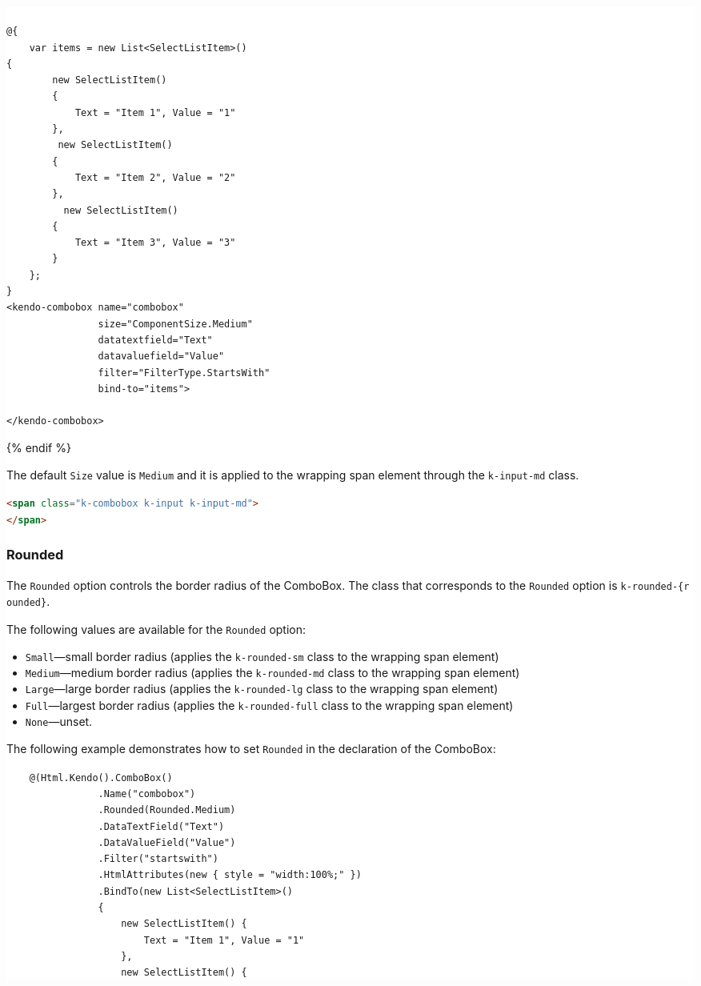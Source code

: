 ```TagHelper

@{
    var items = new List<SelectListItem>()
{
        new SelectListItem()
        {
            Text = "Item 1", Value = "1"
        },
         new SelectListItem()
        {
            Text = "Item 2", Value = "2"
        },
          new SelectListItem()
        {
            Text = "Item 3", Value = "3"
        }
    };
}
<kendo-combobox name="combobox"
                size="ComponentSize.Medium"
                datatextfield="Text"
                datavaluefield="Value"
                filter="FilterType.StartsWith"
                bind-to="items">

</kendo-combobox>
```
{% endif %}

The default `Size` value is `Medium` and it is applied to the wrapping span element through the `k-input-md` class.

```html
<span class="k-combobox k-input k-input-md">
</span>
```

### Rounded

The `Rounded` option controls the border radius of the ComboBox. The class that corresponds to the `Rounded` option is `k-rounded-{rounded}`.

The following values are available for the `Rounded` option:

- `Small`—small border radius (applies the `k-rounded-sm` class to the wrapping span element)
- `Medium`—medium border radius (applies the `k-rounded-md` class to the wrapping span element)
- `Large`—large border radius (applies the `k-rounded-lg` class to the wrapping span element)
- `Full`—largest border radius (applies the `k-rounded-full` class to the wrapping span element)
- `None`—unset.

The following example demonstrates how to set `Rounded` in the declaration of the ComboBox:

```HtmlHelper
    @(Html.Kendo().ComboBox()
                .Name("combobox")
                .Rounded(Rounded.Medium)
                .DataTextField("Text")
                .DataValueField("Value")
                .Filter("startswith")
                .HtmlAttributes(new { style = "width:100%;" })
                .BindTo(new List<SelectListItem>()
                {
                    new SelectListItem() {
                        Text = "Item 1", Value = "1"
                    },
                    new SelectListItem() {
```